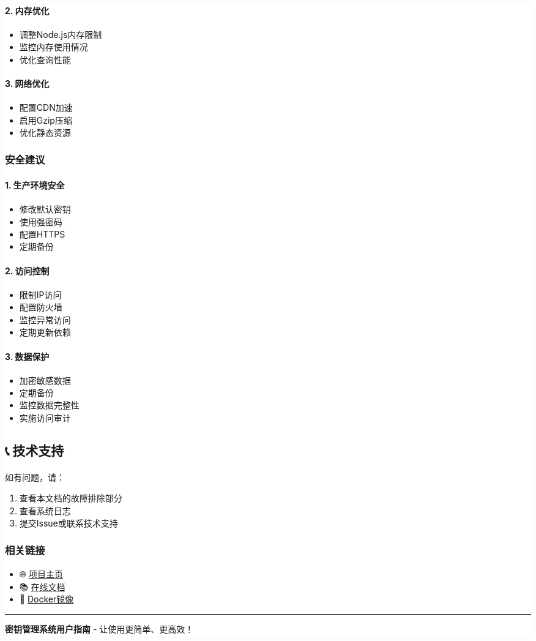 #### 2. 内存优化
- 调整Node.js内存限制
- 监控内存使用情况
- 优化查询性能

#### 3. 网络优化
- 配置CDN加速
- 启用Gzip压缩
- 优化静态资源

### 安全建议

#### 1. 生产环境安全
- 修改默认密钥
- 使用强密码
- 配置HTTPS
- 定期备份

#### 2. 访问控制
- 限制IP访问
- 配置防火墙
- 监控异常访问
- 定期更新依赖

#### 3. 数据保护
- 加密敏感数据
- 定期备份
- 监控数据完整性
- 实施访问审计

## 📞 技术支持

如有问题，请：
1. 查看本文档的故障排除部分
2. 查看系统日志
3. 提交Issue或联系技术支持

### 相关链接
- 🌐 [项目主页](https://github.com/vbskycn/LicenseM)
- 📚 [在线文档](https://license.zhoujie8.cn/)
- 🐳 [Docker镜像](https://hub.docker.com/r/zhoujie218/license-management-system)

---

**密钥管理系统用户指南** - 让使用更简单、更高效！ 